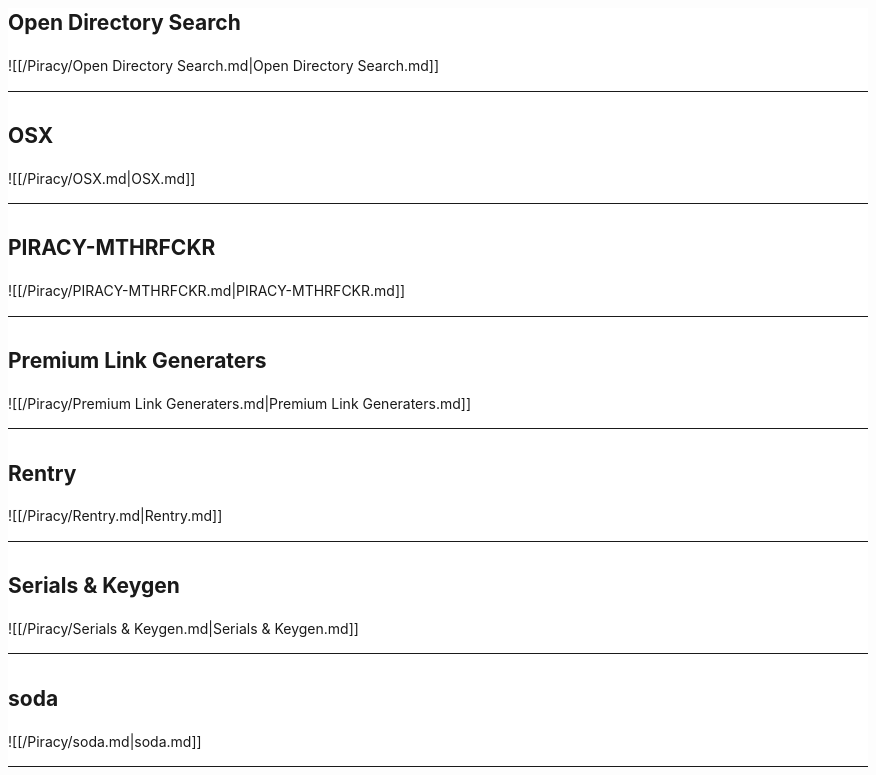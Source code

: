 ## Open Directory Search

![[/Piracy/Open Directory Search.md|Open Directory Search.md]]

---



## OSX

![[/Piracy/OSX.md|OSX.md]]

---



## PIRACY-MTHRFCKR

![[/Piracy/PIRACY-MTHRFCKR.md|PIRACY-MTHRFCKR.md]]

---



## Premium Link Generaters

![[/Piracy/Premium Link Generaters.md|Premium Link Generaters.md]]

---



## Rentry

![[/Piracy/Rentry.md|Rentry.md]]

---



## Serials & Keygen

![[/Piracy/Serials & Keygen.md|Serials & Keygen.md]]

---



## soda

![[/Piracy/soda.md|soda.md]]

---